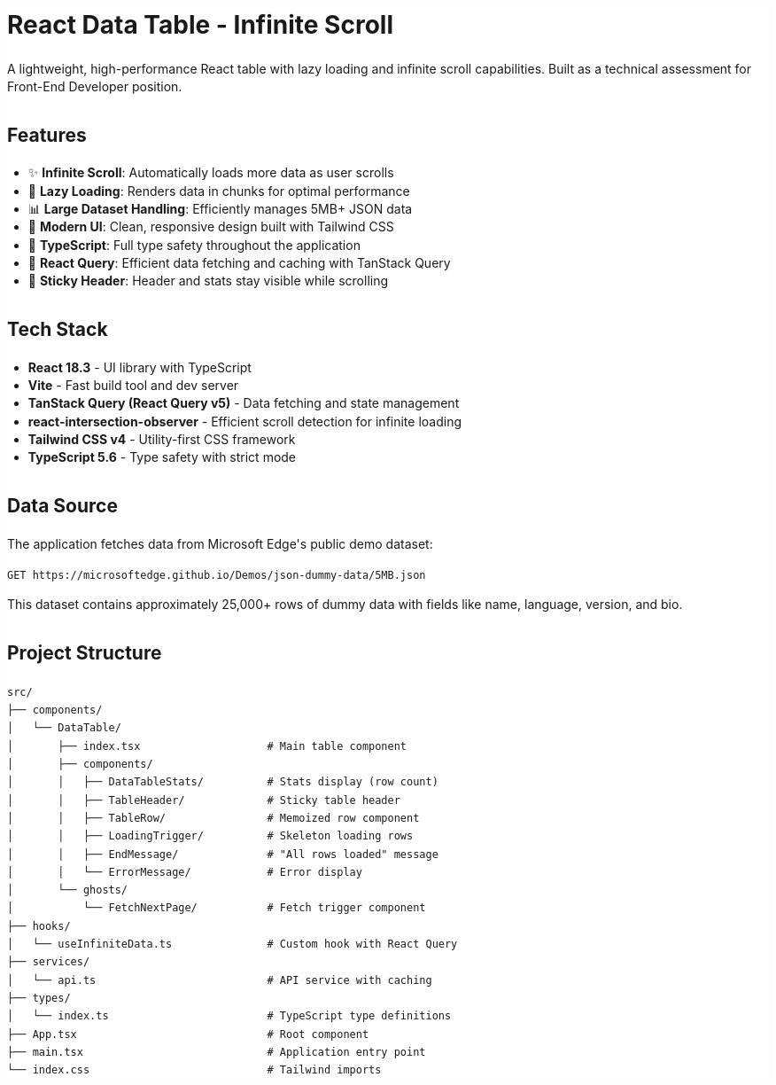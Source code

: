 # React Data Table - Infinite Scroll

A lightweight, high-performance React table with lazy loading and infinite scroll capabilities. Built as a technical assessment for Front-End Developer position.

## Features

- ✨ **Infinite Scroll**: Automatically loads more data as user scrolls
- 🚀 **Lazy Loading**: Renders data in chunks for optimal performance
- 📊 **Large Dataset Handling**: Efficiently manages 5MB+ JSON data
- 🎨 **Modern UI**: Clean, responsive design built with Tailwind CSS
- 💪 **TypeScript**: Full type safety throughout the application
- 🔄 **React Query**: Efficient data fetching and caching with TanStack Query
- 📍 **Sticky Header**: Header and stats stay visible while scrolling

## Tech Stack

- **React 18.3** - UI library with TypeScript
- **Vite** - Fast build tool and dev server
- **TanStack Query (React Query v5)** - Data fetching and state management
- **react-intersection-observer** - Efficient scroll detection for infinite loading
- **Tailwind CSS v4** - Utility-first CSS framework
- **TypeScript 5.6** - Type safety with strict mode

## Data Source

The application fetches data from Microsoft Edge's public demo dataset:

```
GET https://microsoftedge.github.io/Demos/json-dummy-data/5MB.json
```

This dataset contains approximately 25,000+ rows of dummy data with fields like name, language, version, and bio.

## Project Structure

```
src/
├── components/
│   └── DataTable/
│       ├── index.tsx                    # Main table component
│       ├── components/
│       │   ├── DataTableStats/          # Stats display (row count)
│       │   ├── TableHeader/             # Sticky table header
│       │   ├── TableRow/                # Memoized row component
│       │   ├── LoadingTrigger/          # Skeleton loading rows
│       │   ├── EndMessage/              # "All rows loaded" message
│       │   └── ErrorMessage/            # Error display
│       └── ghosts/
│           └── FetchNextPage/           # Fetch trigger component
├── hooks/
│   └── useInfiniteData.ts               # Custom hook with React Query
├── services/
│   └── api.ts                           # API service with caching
├── types/
│   └── index.ts                         # TypeScript type definitions
├── App.tsx                              # Root component
├── main.tsx                             # Application entry point
└── index.css                            # Tailwind imports
```
